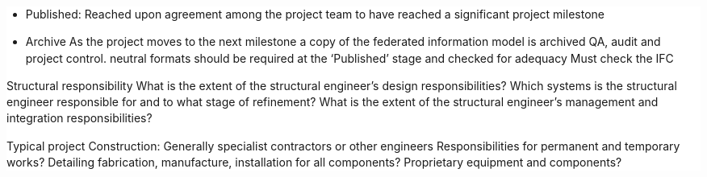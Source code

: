 * Published:
Reached upon agreement among the project team to have reached a significant project milestone 

* Archive
As the project moves to the next milestone a copy of the federated information model is archived
QA, audit and project control.
neutral formats should be required at the ‘Published’ stage and checked for adequacy
Must check the IFC


Structural responsibility
What is the extent of the structural engineer’s design responsibilities? Which systems is the structural engineer responsible for and to what stage of refinement?
What is the extent of the structural engineer’s management and integration responsibilities?

Typical project Construction:
Generally specialist contractors or other engineers
Responsibilities for permanent and temporary works?
Detailing fabrication, manufacture, installation for all components?
Proprietary equipment and components?
